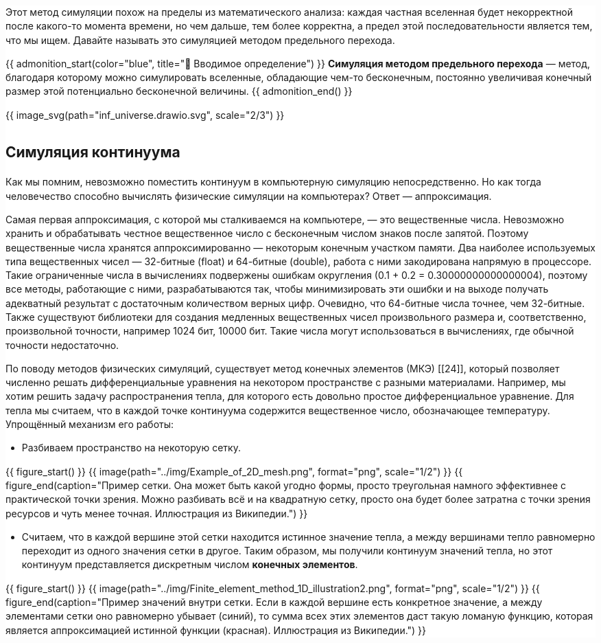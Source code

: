 Этот метод симуляции похож на пределы из математического анализа: каждая частная вселенная будет некорректной после какого-то момента времени, но чем дальше, тем более корректна, а предел этой последовательности является тем, что мы ищем. Давайте называть это симуляцией методом предельного перехода.

{{ admonition_start(color="blue", title="📝 Вводимое определение") }}
**Симуляция методом предельного перехода** — метод, благодаря которому можно симулировать вселенные, обладающие чем-то бесконечным, постоянно увеличивая конечный размер этой потенциально бесконечной величины.
{{ admonition_end() }}

{{ image_svg(path="inf_universe.drawio.svg", scale="2/3") }}

## Симуляция континуума

Как мы помним, невозможно поместить континуум в компьютерную симуляцию непосредственно. Но как тогда человечество способно вычислять физические симуляции на компьютерах? Ответ — аппроксимация.

Самая первая аппроксимация, с которой мы сталкиваемся на компьютере, —  это вещественные числа. Невозможно хранить и обрабатывать честное вещественное число с бесконечным числом знаков после запятой. Поэтому вещественные числа хранятся аппроксимированно — некоторым конечным участком памяти. Два наиболее используемых типа вещественных чисел — 32-битные (float) и 64-битные (double), работа с ними закодирована напрямую в процессоре. Такие ограниченные числа в вычислениях подвержены ошибкам округления (0.1 + 0.2 = 0.30000000000000004), поэтому все методы, работающие с ними, разрабатываются так, чтобы минимизировать эти ошибки и на выходе получать адекватный результат с достаточным количеством верных цифр. Очевидно, что 64-битные числа точнее, чем 32-битные. Также существуют библиотеки для создания медленных вещественных чисел произвольного размера и, соответственно, произвольной точности, например 1024 бит, 10000 бит. Такие числа могут использоваться в вычислениях, где обычной точности недостаточно.

По поводу методов физических симуляций, существует метод конечных элементов (МКЭ) [\[24\]], который позволяет численно решать дифференциальные уравнения на некотором пространстве с разными материалами. Например, мы хотим решить задачу распространения тепла, для которого есть довольно простое дифференциальное уравнение. Для тепла мы считаем, что в каждой точке континуума содержится вещественное число, обозначающее температуру. Упрощённый механизм его работы:

* Разбиваем пространство на некоторую сетку.

{{ figure_start() }}
{{ image(path="../img/Example_of_2D_mesh.png", format="png", scale="1/2") }}
{{ figure_end(caption="Пример сетки. Она может быть какой угодно формы, просто треугольная намного эффективнее с практической точки зрения. Можно разбивать всё и на квадратную сетку, просто она будет более затратна с точки зрения ресурсов и чуть менее точная. Иллюстрация из Википедии.") }}

* Считаем, что в каждой вершине этой сетки находится истинное значение тепла, а между вершинами тепло равномерно переходит из одного значения сетки в другое. Таким образом, мы получили континуум значений тепла, но этот континуум представляется дискретным числом **конечных элементов**.

{{ figure_start() }}
{{ image(path="../img/Finite_element_method_1D_illustration2.png", format="png", scale="1/2") }}
{{ figure_end(caption="Пример значений внутри сетки. Если в каждой вершине есть конкретное значение, а между элементами сетки оно равномерно убывает (синий), то сумма всех этих элементов даст такую ломаную функцию, которая является аппроксимацией истинной функции (красная). Иллюстрация из Википедии.") }}
